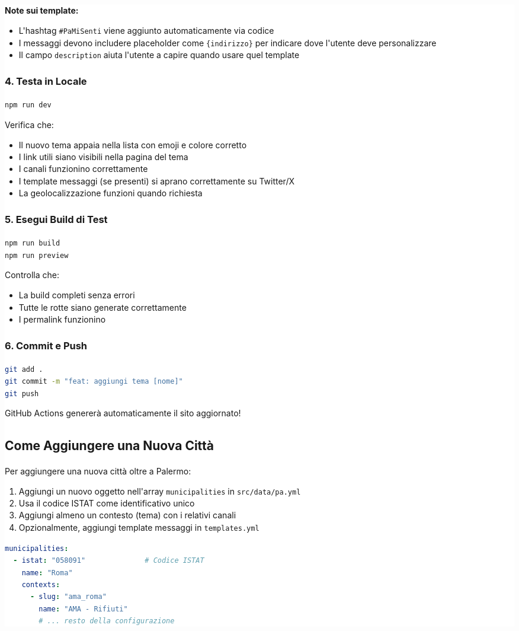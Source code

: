 **Note sui template:**
- L'hashtag `#PaMiSenti` viene aggiunto automaticamente via codice
- I messaggi devono includere placeholder come `{indirizzo}` per indicare dove l'utente deve personalizzare
- Il campo `description` aiuta l'utente a capire quando usare quel template

### 4. Testa in Locale

```bash
npm run dev
```

Verifica che:

- Il nuovo tema appaia nella lista con emoji e colore corretto
- I link utili siano visibili nella pagina del tema
- I canali funzionino correttamente
- I template messaggi (se presenti) si aprano correttamente su Twitter/X
- La geolocalizzazione funzioni quando richiesta

### 5. Esegui Build di Test

```bash
npm run build
npm run preview
```

Controlla che:
- La build completi senza errori
- Tutte le rotte siano generate correttamente
- I permalink funzionino

### 6. Commit e Push

```bash
git add .
git commit -m "feat: aggiungi tema [nome]"
git push
```

GitHub Actions genererà automaticamente il sito aggiornato!

## Come Aggiungere una Nuova Città

Per aggiungere una nuova città oltre a Palermo:

1. Aggiungi un nuovo oggetto nell'array `municipalities` in `src/data/pa.yml`
2. Usa il codice ISTAT come identificativo unico
3. Aggiungi almeno un contesto (tema) con i relativi canali
4. Opzionalmente, aggiungi template messaggi in `templates.yml`

```yaml
municipalities:
  - istat: "058091"              # Codice ISTAT
    name: "Roma"
    contexts:
      - slug: "ama_roma"
        name: "AMA - Rifiuti"
        # ... resto della configurazione
```
